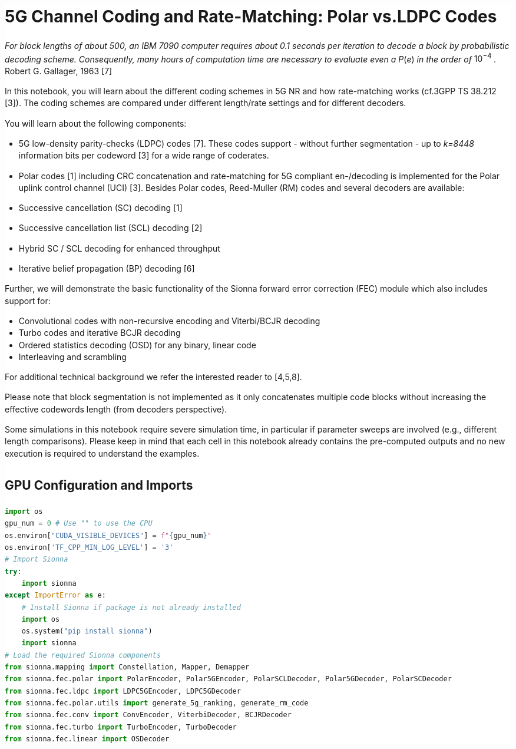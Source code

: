# 5G Channel Coding and Rate-Matching: Polar vs.LDPC Codes

*For block lengths of about 500, an IBM 7090 computer requires about 0.1 seconds per iteration to decode a block by probabilistic decoding scheme. Consequently, many hours of computation time are necessary to evaluate even a* $P(e)$ *in the order of* ${10^{-4}}$ *.* Robert G. Gallager, 1963 [7]

In this notebook, you will learn about the different coding schemes in 5G NR and how rate-matching works (cf.3GPP TS 38.212 [3]). The coding schemes are compared under different length/rate settings and for different decoders.

You will learn about the following components:

- 5G low-density parity-checks (LDPC) codes [7]. These codes support - without further segmentation - up to *k=8448* information bits per codeword [3] for a wide range of coderates.
- Polar codes [1] including CRC concatenation and rate-matching for 5G compliant en-/decoding is implemented for the Polar uplink control channel (UCI) [3]. Besides Polar codes, Reed-Muller (RM) codes and several decoders are available:

- Successive cancellation (SC) decoding [1]
- Successive cancellation list (SCL) decoding [2]
- Hybrid SC / SCL decoding for enhanced throughput
- Iterative belief propagation (BP) decoding [6]


Further, we will demonstrate the basic functionality of the Sionna forward error correction (FEC) module which also includes support for:

- Convolutional codes with non-recursive encoding and Viterbi/BCJR decoding
- Turbo codes and iterative BCJR decoding
- Ordered statistics decoding (OSD) for any binary, linear code
- Interleaving and scrambling


For additional technical background we refer the interested reader to [4,5,8].

Please note that block segmentation is not implemented as it only concatenates multiple code blocks without increasing the effective codewords length (from decoders perspective).

Some simulations in this notebook require severe simulation time, in particular if parameter sweeps are involved (e.g., different length comparisons). Please keep in mind that each cell in this notebook already contains the pre-computed outputs and no new execution is required to understand the examples.

## GPU Configuration and Imports


```python
import os
gpu_num = 0 # Use "" to use the CPU
os.environ["CUDA_VISIBLE_DEVICES"] = f"{gpu_num}"
os.environ['TF_CPP_MIN_LOG_LEVEL'] = '3'
# Import Sionna
try:
    import sionna
except ImportError as e:
    # Install Sionna if package is not already installed
    import os
    os.system("pip install sionna")
    import sionna
# Load the required Sionna components
from sionna.mapping import Constellation, Mapper, Demapper
from sionna.fec.polar import PolarEncoder, Polar5GEncoder, PolarSCLDecoder, Polar5GDecoder, PolarSCDecoder
from sionna.fec.ldpc import LDPC5GEncoder, LDPC5GDecoder
from sionna.fec.polar.utils import generate_5g_ranking, generate_rm_code
from sionna.fec.conv import ConvEncoder, ViterbiDecoder, BCJRDecoder
from sionna.fec.turbo import TurboEncoder, TurboDecoder
from sionna.fec.linear import OSDecoder
```